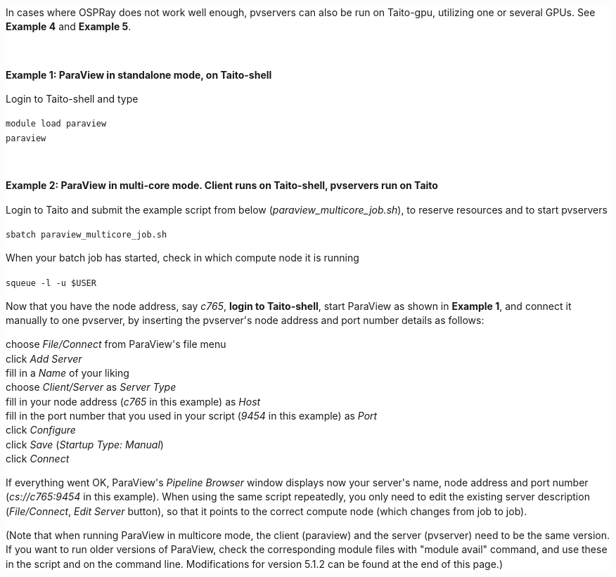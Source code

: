 In cases where OSPRay does not work well enough, pvservers can also be
run on Taito-gpu, utilizing one or several GPUs. See **Example 4** and
**Example 5**.

 

**Example 1: ParaView in standalone mode, on Taito-shell**

Login to Taito-shell and type

    module load paraview
    paraview

 

**Example 2: ParaView in multi-core  mode. Client runs on Taito-shell,
pvservers run on Taito**

Login   to  Taito   and   submit  the   example   script  from   below
(*paraview\_multicore\_job.sh*),  to reserve  resources  and to  start
pvservers

    sbatch paraview_multicore_job.sh

When your  batch job has  started, check in  which compute node  it is
running

    squeue -l -u $USER

Now  that  you   have  the  node  address,  say   *c765*,  **login  to
Taito-shell**, start ParaView  as shown in **Example  1**, and connect
it manually to one pvserver,  by inserting the pvserver's node address
and port number details as follows:

choose *File/Connect* from ParaView's file menu  
click *Add Server*  
fill in a *Name* of your liking  
choose *Client/Server* as *Server Type*  
fill in your node address (*c765* in this example) as *Host*  
fill in the port number that you used in your script (*9454* in this
example) as *Port*  
click *Configure*  
click *Save* (*Startup Type: Manual*)  
click *Connect*

If everything  went OK, ParaView's *Pipeline  Browser* window displays
now your server's name, node address and port number (*cs://c765:9454*
in this example). When using the same script repeatedly, you only need
to edit the existing server description (*File/Connect*, *Edit Server*
button), so that it points to  the correct compute node (which changes
from job to job).

(Note  that  when  running  ParaView in  multicore  mode,  the  client
(paraview) and the  server (pvserver) need to be the  same version. If
you want  to run older  versions of ParaView, check  the corresponding
module files with "module avail" command,  and use these in the script
and on the command line. Modifications  for version 5.1.2 can be found
at the end of this page.)
